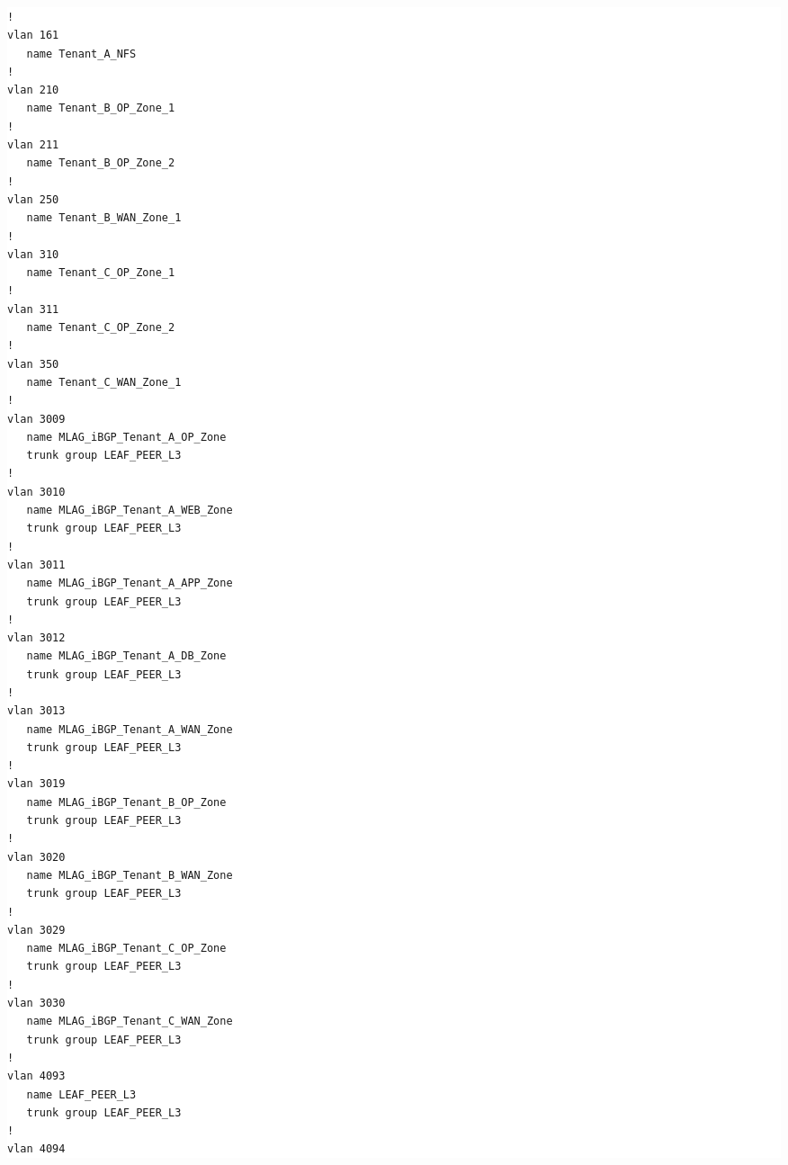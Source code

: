 ```eos
!
vlan 161
   name Tenant_A_NFS
!
vlan 210
   name Tenant_B_OP_Zone_1
!
vlan 211
   name Tenant_B_OP_Zone_2
!
vlan 250
   name Tenant_B_WAN_Zone_1
!
vlan 310
   name Tenant_C_OP_Zone_1
!
vlan 311
   name Tenant_C_OP_Zone_2
!
vlan 350
   name Tenant_C_WAN_Zone_1
!
vlan 3009
   name MLAG_iBGP_Tenant_A_OP_Zone
   trunk group LEAF_PEER_L3
!
vlan 3010
   name MLAG_iBGP_Tenant_A_WEB_Zone
   trunk group LEAF_PEER_L3
!
vlan 3011
   name MLAG_iBGP_Tenant_A_APP_Zone
   trunk group LEAF_PEER_L3
!
vlan 3012
   name MLAG_iBGP_Tenant_A_DB_Zone
   trunk group LEAF_PEER_L3
!
vlan 3013
   name MLAG_iBGP_Tenant_A_WAN_Zone
   trunk group LEAF_PEER_L3
!
vlan 3019
   name MLAG_iBGP_Tenant_B_OP_Zone
   trunk group LEAF_PEER_L3
!
vlan 3020
   name MLAG_iBGP_Tenant_B_WAN_Zone
   trunk group LEAF_PEER_L3
!
vlan 3029
   name MLAG_iBGP_Tenant_C_OP_Zone
   trunk group LEAF_PEER_L3
!
vlan 3030
   name MLAG_iBGP_Tenant_C_WAN_Zone
   trunk group LEAF_PEER_L3
!
vlan 4093
   name LEAF_PEER_L3
   trunk group LEAF_PEER_L3
!
vlan 4094
```